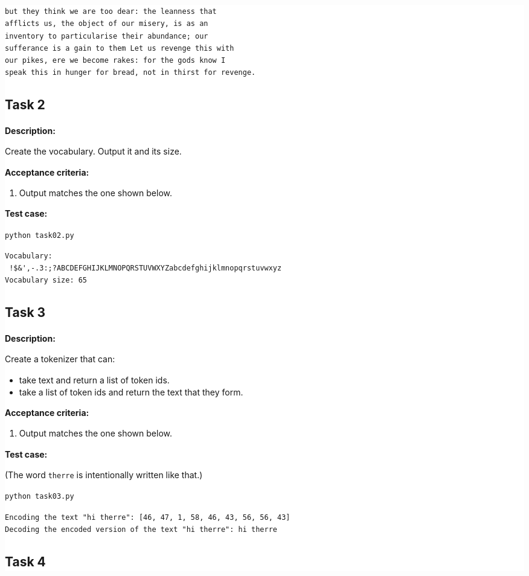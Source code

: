 ```text
but they think we are too dear: the leanness that
afflicts us, the object of our misery, is as an
inventory to particularise their abundance; our
sufferance is a gain to them Let us revenge this with
our pikes, ere we become rakes: for the gods know I
speak this in hunger for bread, not in thirst for revenge.

```

## Task 2

**Description:**

Create the vocabulary. Output it and its size.

**Acceptance criteria:**

1. Output matches the one shown below.

**Test case:**

```console
python task02.py
```

```text
Vocabulary: 
 !$&',-.3:;?ABCDEFGHIJKLMNOPQRSTUVWXYZabcdefghijklmnopqrstuvwxyz
Vocabulary size: 65
```

## Task 3

**Description:**

Create a tokenizer that can:

- take text and return a list of token ids.
- take a list of token ids and return the text that they form.

**Acceptance criteria:**

1. Output matches the one shown below.

**Test case:**

(The word `therre` is intentionally written like that.)

```console
python task03.py
```

```text
Encoding the text "hi therre": [46, 47, 1, 58, 46, 43, 56, 56, 43]
Decoding the encoded version of the text "hi therre": hi therre
```

## Task 4
